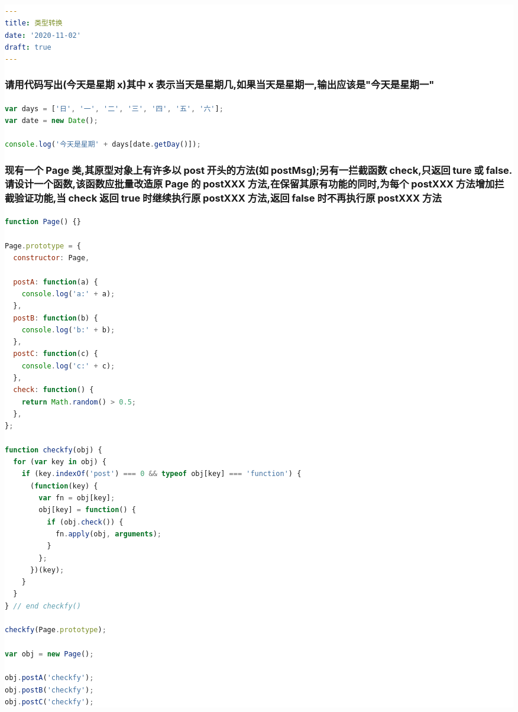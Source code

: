 ```yaml
---
title: 类型转换
date: '2020-11-02'
draft: true
---
```


### 请用代码写出(今天是星期 x)其中 x 表示当天是星期几,如果当天是星期一,输出应该是"今天是星期一"

```js
var days = ['日', '一', '二', '三', '四', '五', '六'];
var date = new Date();

console.log('今天是星期' + days[date.getDay()]);
```

### 现有一个 Page 类,其原型对象上有许多以 post 开头的方法(如 postMsg);另有一拦截函数 check,只返回 ture 或 false.请设计一个函数,该函数应批量改造原 Page 的 postXXX 方法,在保留其原有功能的同时,为每个 postXXX 方法增加拦截验证功能,当 check 返回 true 时继续执行原 postXXX 方法,返回 false 时不再执行原 postXXX 方法

```js
function Page() {}

Page.prototype = {
  constructor: Page,

  postA: function(a) {
    console.log('a:' + a);
  },
  postB: function(b) {
    console.log('b:' + b);
  },
  postC: function(c) {
    console.log('c:' + c);
  },
  check: function() {
    return Math.random() > 0.5;
  },
};

function checkfy(obj) {
  for (var key in obj) {
    if (key.indexOf('post') === 0 && typeof obj[key] === 'function') {
      (function(key) {
        var fn = obj[key];
        obj[key] = function() {
          if (obj.check()) {
            fn.apply(obj, arguments);
          }
        };
      })(key);
    }
  }
} // end checkfy()

checkfy(Page.prototype);

var obj = new Page();

obj.postA('checkfy');
obj.postB('checkfy');
obj.postC('checkfy');
```